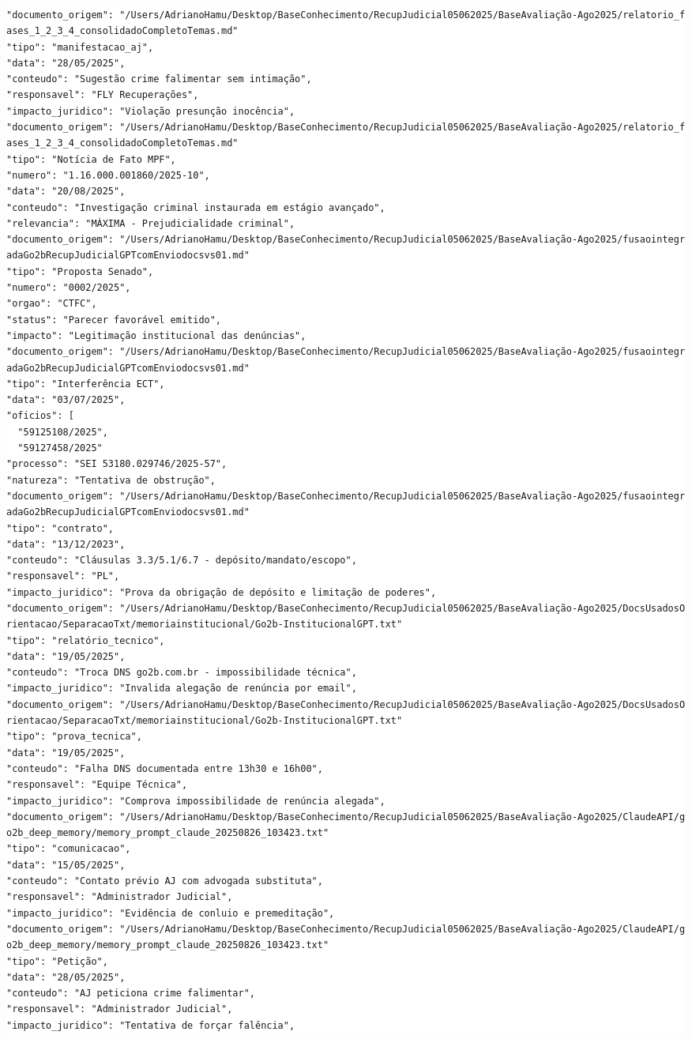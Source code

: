     "documento_origem": "/Users/AdrianoHamu/Desktop/BaseConhecimento/RecupJudicial05062025/BaseAvaliação-Ago2025/relatorio_fases_1_2_3_4_consolidadoCompletoTemas.md"
    "tipo": "manifestacao_aj",
    "data": "28/05/2025",
    "conteudo": "Sugestão crime falimentar sem intimação",
    "responsavel": "FLY Recuperações",
    "impacto_juridico": "Violação presunção inocência",
    "documento_origem": "/Users/AdrianoHamu/Desktop/BaseConhecimento/RecupJudicial05062025/BaseAvaliação-Ago2025/relatorio_fases_1_2_3_4_consolidadoCompletoTemas.md"
    "tipo": "Notícia de Fato MPF",
    "numero": "1.16.000.001860/2025-10",
    "data": "20/08/2025",
    "conteudo": "Investigação criminal instaurada em estágio avançado",
    "relevancia": "MÁXIMA - Prejudicialidade criminal",
    "documento_origem": "/Users/AdrianoHamu/Desktop/BaseConhecimento/RecupJudicial05062025/BaseAvaliação-Ago2025/fusaointegradaGo2bRecupJudicialGPTcomEnviodocsvs01.md"
    "tipo": "Proposta Senado",
    "numero": "0002/2025",
    "orgao": "CTFC",
    "status": "Parecer favorável emitido",
    "impacto": "Legitimação institucional das denúncias",
    "documento_origem": "/Users/AdrianoHamu/Desktop/BaseConhecimento/RecupJudicial05062025/BaseAvaliação-Ago2025/fusaointegradaGo2bRecupJudicialGPTcomEnviodocsvs01.md"
    "tipo": "Interferência ECT",
    "data": "03/07/2025",
    "oficios": [
      "59125108/2025",
      "59127458/2025"
    "processo": "SEI 53180.029746/2025-57",
    "natureza": "Tentativa de obstrução",
    "documento_origem": "/Users/AdrianoHamu/Desktop/BaseConhecimento/RecupJudicial05062025/BaseAvaliação-Ago2025/fusaointegradaGo2bRecupJudicialGPTcomEnviodocsvs01.md"
    "tipo": "contrato",
    "data": "13/12/2023",
    "conteudo": "Cláusulas 3.3/5.1/6.7 - depósito/mandato/escopo",
    "responsavel": "PL",
    "impacto_juridico": "Prova da obrigação de depósito e limitação de poderes",
    "documento_origem": "/Users/AdrianoHamu/Desktop/BaseConhecimento/RecupJudicial05062025/BaseAvaliação-Ago2025/DocsUsadosOrientacao/SeparacaoTxt/memoriainstitucional/Go2b-InstitucionalGPT.txt"
    "tipo": "relatório_tecnico",
    "data": "19/05/2025",
    "conteudo": "Troca DNS go2b.com.br - impossibilidade técnica",
    "impacto_juridico": "Invalida alegação de renúncia por email",
    "documento_origem": "/Users/AdrianoHamu/Desktop/BaseConhecimento/RecupJudicial05062025/BaseAvaliação-Ago2025/DocsUsadosOrientacao/SeparacaoTxt/memoriainstitucional/Go2b-InstitucionalGPT.txt"
    "tipo": "prova_tecnica",
    "data": "19/05/2025",
    "conteudo": "Falha DNS documentada entre 13h30 e 16h00",
    "responsavel": "Equipe Técnica",
    "impacto_juridico": "Comprova impossibilidade de renúncia alegada",
    "documento_origem": "/Users/AdrianoHamu/Desktop/BaseConhecimento/RecupJudicial05062025/BaseAvaliação-Ago2025/ClaudeAPI/go2b_deep_memory/memory_prompt_claude_20250826_103423.txt"
    "tipo": "comunicacao",
    "data": "15/05/2025",
    "conteudo": "Contato prévio AJ com advogada substituta",
    "responsavel": "Administrador Judicial",
    "impacto_juridico": "Evidência de conluio e premeditação",
    "documento_origem": "/Users/AdrianoHamu/Desktop/BaseConhecimento/RecupJudicial05062025/BaseAvaliação-Ago2025/ClaudeAPI/go2b_deep_memory/memory_prompt_claude_20250826_103423.txt"
    "tipo": "Petição",
    "data": "28/05/2025",
    "conteudo": "AJ peticiona crime falimentar",
    "responsavel": "Administrador Judicial",
    "impacto_juridico": "Tentativa de forçar falência",